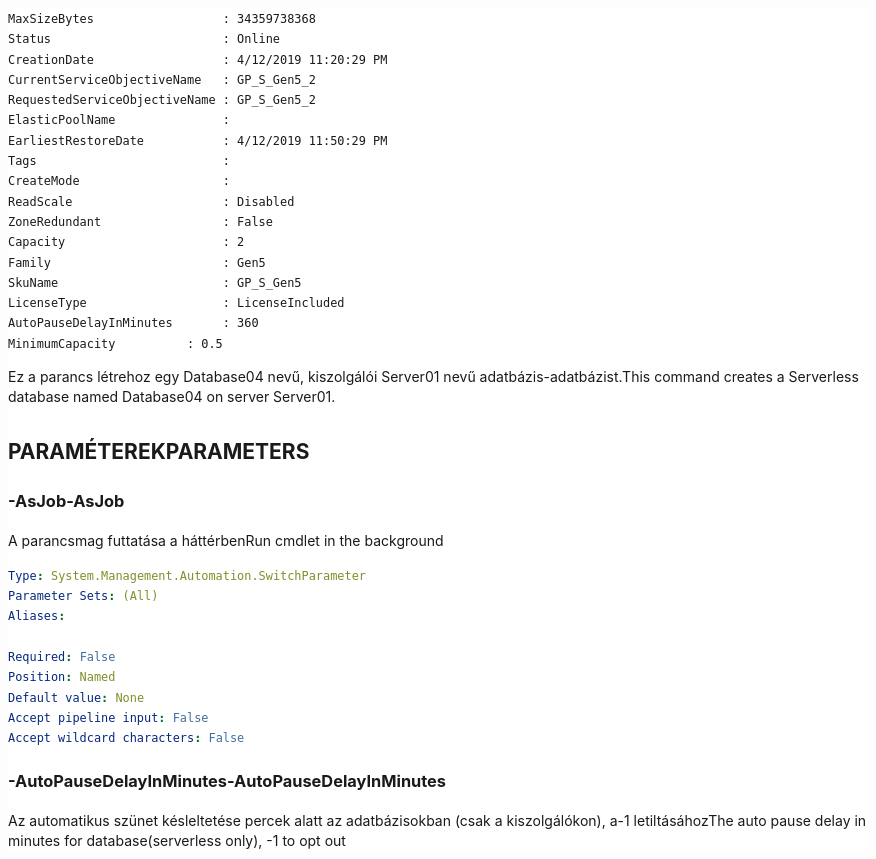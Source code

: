 ```
MaxSizeBytes                  : 34359738368
Status                        : Online
CreationDate                  : 4/12/2019 11:20:29 PM
CurrentServiceObjectiveName   : GP_S_Gen5_2
RequestedServiceObjectiveName : GP_S_Gen5_2
ElasticPoolName               :
EarliestRestoreDate           : 4/12/2019 11:50:29 PM
Tags                          :
CreateMode                    :
ReadScale                     : Disabled
ZoneRedundant                 : False
Capacity                      : 2
Family                        : Gen5
SkuName                       : GP_S_Gen5
LicenseType                   : LicenseIncluded
AutoPauseDelayInMinutes       : 360
MinimumCapacity          : 0.5
```

<span data-ttu-id="caa86-118">Ez a parancs létrehoz egy Database04 nevű, kiszolgálói Server01 nevű adatbázis-adatbázist.</span><span class="sxs-lookup"><span data-stu-id="caa86-118">This command creates a Serverless database named Database04 on server Server01.</span></span>

## <span data-ttu-id="caa86-119">PARAMÉTEREK</span><span class="sxs-lookup"><span data-stu-id="caa86-119">PARAMETERS</span></span>

### <span data-ttu-id="caa86-120">-AsJob</span><span class="sxs-lookup"><span data-stu-id="caa86-120">-AsJob</span></span>
<span data-ttu-id="caa86-121">A parancsmag futtatása a háttérben</span><span class="sxs-lookup"><span data-stu-id="caa86-121">Run cmdlet in the background</span></span>

```yaml
Type: System.Management.Automation.SwitchParameter
Parameter Sets: (All)
Aliases:

Required: False
Position: Named
Default value: None
Accept pipeline input: False
Accept wildcard characters: False
```

### <span data-ttu-id="caa86-122">-AutoPauseDelayInMinutes</span><span class="sxs-lookup"><span data-stu-id="caa86-122">-AutoPauseDelayInMinutes</span></span>
<span data-ttu-id="caa86-123">Az automatikus szünet késleltetése percek alatt az adatbázisokban (csak a kiszolgálókon), a-1 letiltásához</span><span class="sxs-lookup"><span data-stu-id="caa86-123">The auto pause delay in minutes for database(serverless only), -1 to opt out</span></span>
